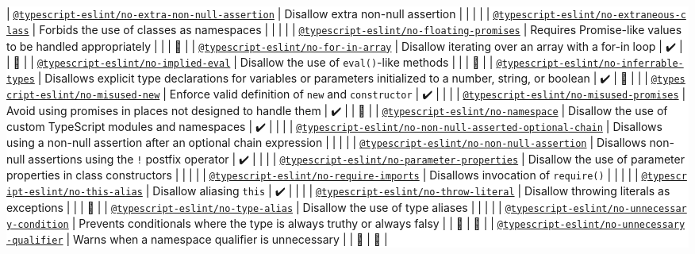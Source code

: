 | [`@typescript-eslint/no-extra-non-null-assertion`](./docs/rules/no-extra-non-null-assertion.md)                 | Disallow extra non-null assertion                                                                                                                   |                    |          |                   |
| [`@typescript-eslint/no-extraneous-class`](./docs/rules/no-extraneous-class.md)                                 | Forbids the use of classes as namespaces                                                                                                            |                    |          |                   |
| [`@typescript-eslint/no-floating-promises`](./docs/rules/no-floating-promises.md)                               | Requires Promise-like values to be handled appropriately                                                                                            |                    |          | :thought_balloon: |
| [`@typescript-eslint/no-for-in-array`](./docs/rules/no-for-in-array.md)                                         | Disallow iterating over an array with a for-in loop                                                                                                 | :heavy_check_mark: |          | :thought_balloon: |
| [`@typescript-eslint/no-implied-eval`](./docs/rules/no-implied-eval.md)                                         | Disallow the use of `eval()`-like methods                                                                                                           |                    |          | :thought_balloon: |
| [`@typescript-eslint/no-inferrable-types`](./docs/rules/no-inferrable-types.md)                                 | Disallows explicit type declarations for variables or parameters initialized to a number, string, or boolean                                        | :heavy_check_mark: | :wrench: |                   |
| [`@typescript-eslint/no-misused-new`](./docs/rules/no-misused-new.md)                                           | Enforce valid definition of `new` and `constructor`                                                                                                 | :heavy_check_mark: |          |                   |
| [`@typescript-eslint/no-misused-promises`](./docs/rules/no-misused-promises.md)                                 | Avoid using promises in places not designed to handle them                                                                                          | :heavy_check_mark: |          | :thought_balloon: |
| [`@typescript-eslint/no-namespace`](./docs/rules/no-namespace.md)                                               | Disallow the use of custom TypeScript modules and namespaces                                                                                        | :heavy_check_mark: |          |                   |
| [`@typescript-eslint/no-non-null-asserted-optional-chain`](./docs/rules/no-non-null-asserted-optional-chain.md) | Disallows using a non-null assertion after an optional chain expression                                                                             |                    |          |                   |
| [`@typescript-eslint/no-non-null-assertion`](./docs/rules/no-non-null-assertion.md)                             | Disallows non-null assertions using the `!` postfix operator                                                                                        | :heavy_check_mark: |          |                   |
| [`@typescript-eslint/no-parameter-properties`](./docs/rules/no-parameter-properties.md)                         | Disallow the use of parameter properties in class constructors                                                                                      |                    |          |                   |
| [`@typescript-eslint/no-require-imports`](./docs/rules/no-require-imports.md)                                   | Disallows invocation of `require()`                                                                                                                 |                    |          |                   |
| [`@typescript-eslint/no-this-alias`](./docs/rules/no-this-alias.md)                                             | Disallow aliasing `this`                                                                                                                            | :heavy_check_mark: |          |                   |
| [`@typescript-eslint/no-throw-literal`](./docs/rules/no-throw-literal.md)                                       | Disallow throwing literals as exceptions                                                                                                            |                    |          | :thought_balloon: |
| [`@typescript-eslint/no-type-alias`](./docs/rules/no-type-alias.md)                                             | Disallow the use of type aliases                                                                                                                    |                    |          |                   |
| [`@typescript-eslint/no-unnecessary-condition`](./docs/rules/no-unnecessary-condition.md)                       | Prevents conditionals where the type is always truthy or always falsy                                                                               |                    | :wrench: | :thought_balloon: |
| [`@typescript-eslint/no-unnecessary-qualifier`](./docs/rules/no-unnecessary-qualifier.md)                       | Warns when a namespace qualifier is unnecessary                                                                                                     |                    | :wrench: | :thought_balloon: |